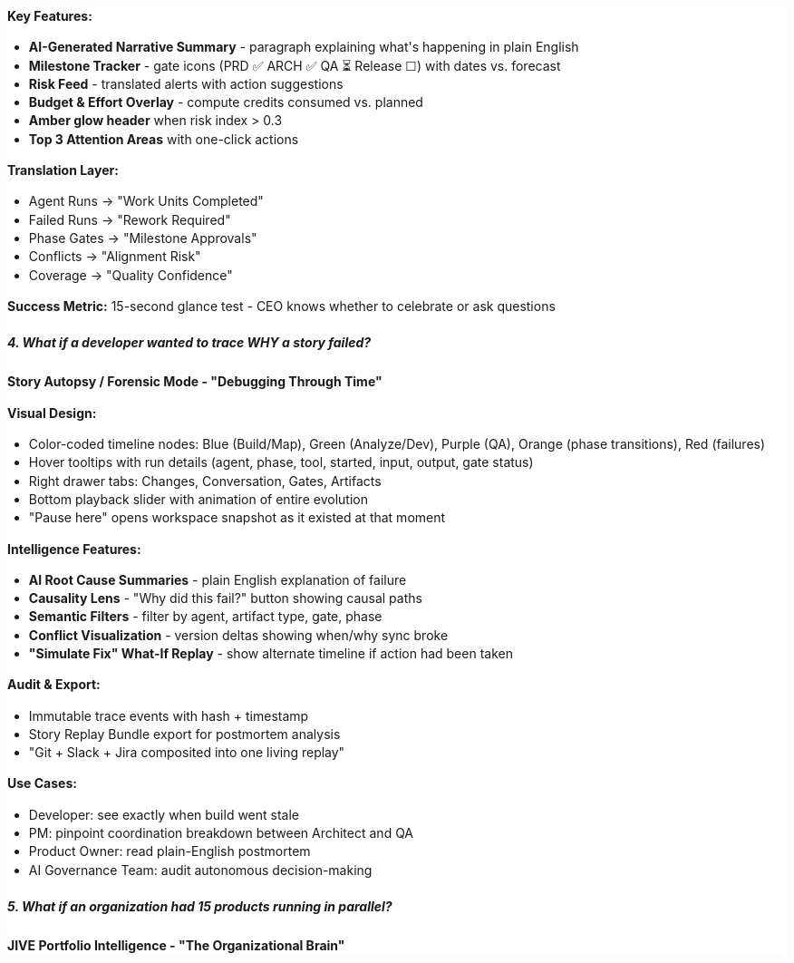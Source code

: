 **Key Features:**

- **AI-Generated Narrative Summary** - paragraph explaining what's happening in plain English
- **Milestone Tracker** - gate icons (PRD ✅ ARCH ✅ QA ⏳ Release ☐) with dates vs. forecast
- **Risk Feed** - translated alerts with action suggestions
- **Budget & Effort Overlay** - compute credits consumed vs. planned
- **Amber glow header** when risk index > 0.3
- **Top 3 Attention Areas** with one-click actions

**Translation Layer:**

- Agent Runs → "Work Units Completed"
- Failed Runs → "Rework Required"
- Phase Gates → "Milestone Approvals"
- Conflicts → "Alignment Risk"
- Coverage → "Quality Confidence"

**Success Metric:** 15-second glance test - CEO knows whether to celebrate or ask questions

##### 4. What if a developer wanted to trace WHY a story failed?

**Story Autopsy / Forensic Mode - "Debugging Through Time"**

**Visual Design:**

- Color-coded timeline nodes: Blue (Build/Map), Green (Analyze/Dev), Purple (QA), Orange (phase transitions), Red (failures)
- Hover tooltips with run details (agent, phase, tool, started, input, output, gate status)
- Right drawer tabs: Changes, Conversation, Gates, Artifacts
- Bottom playback slider with animation of entire evolution
- "Pause here" opens workspace snapshot as it existed at that moment

**Intelligence Features:**

- **AI Root Cause Summaries** - plain English explanation of failure
- **Causality Lens** - "Why did this fail?" button showing causal paths
- **Semantic Filters** - filter by agent, artifact type, gate, phase
- **Conflict Visualization** - version deltas showing when/why sync broke
- **"Simulate Fix" What-If Replay** - show alternate timeline if action had been taken

**Audit & Export:**

- Immutable trace events with hash + timestamp
- Story Replay Bundle export for postmortem analysis
- "Git + Slack + Jira composited into one living replay"

**Use Cases:**

- Developer: see exactly when build went stale
- PM: pinpoint coordination breakdown between Architect and QA
- Product Owner: read plain-English postmortem
- AI Governance Team: audit autonomous decision-making

##### 5. What if an organization had 15 products running in parallel?

**JIVE Portfolio Intelligence - "The Organizational Brain"**
